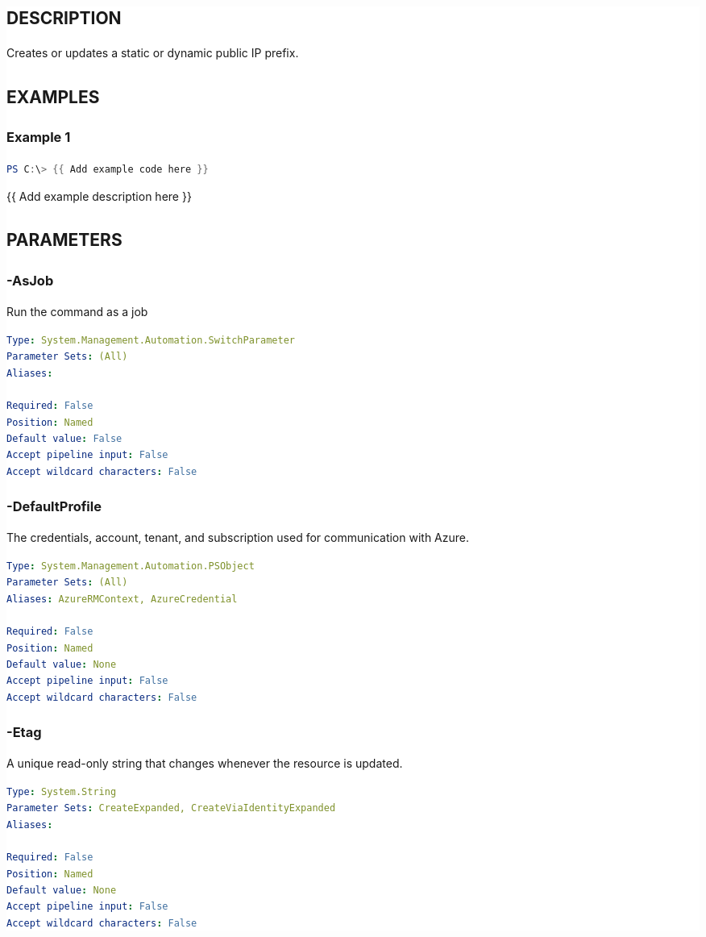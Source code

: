 ## DESCRIPTION
Creates or updates a static or dynamic public IP prefix.

## EXAMPLES

### Example 1
```powershell
PS C:\> {{ Add example code here }}
```

{{ Add example description here }}

## PARAMETERS

### -AsJob
Run the command as a job

```yaml
Type: System.Management.Automation.SwitchParameter
Parameter Sets: (All)
Aliases:

Required: False
Position: Named
Default value: False
Accept pipeline input: False
Accept wildcard characters: False
```

### -DefaultProfile
The credentials, account, tenant, and subscription used for communication with Azure.

```yaml
Type: System.Management.Automation.PSObject
Parameter Sets: (All)
Aliases: AzureRMContext, AzureCredential

Required: False
Position: Named
Default value: None
Accept pipeline input: False
Accept wildcard characters: False
```

### -Etag
A unique read-only string that changes whenever the resource is updated.

```yaml
Type: System.String
Parameter Sets: CreateExpanded, CreateViaIdentityExpanded
Aliases:

Required: False
Position: Named
Default value: None
Accept pipeline input: False
Accept wildcard characters: False
```
